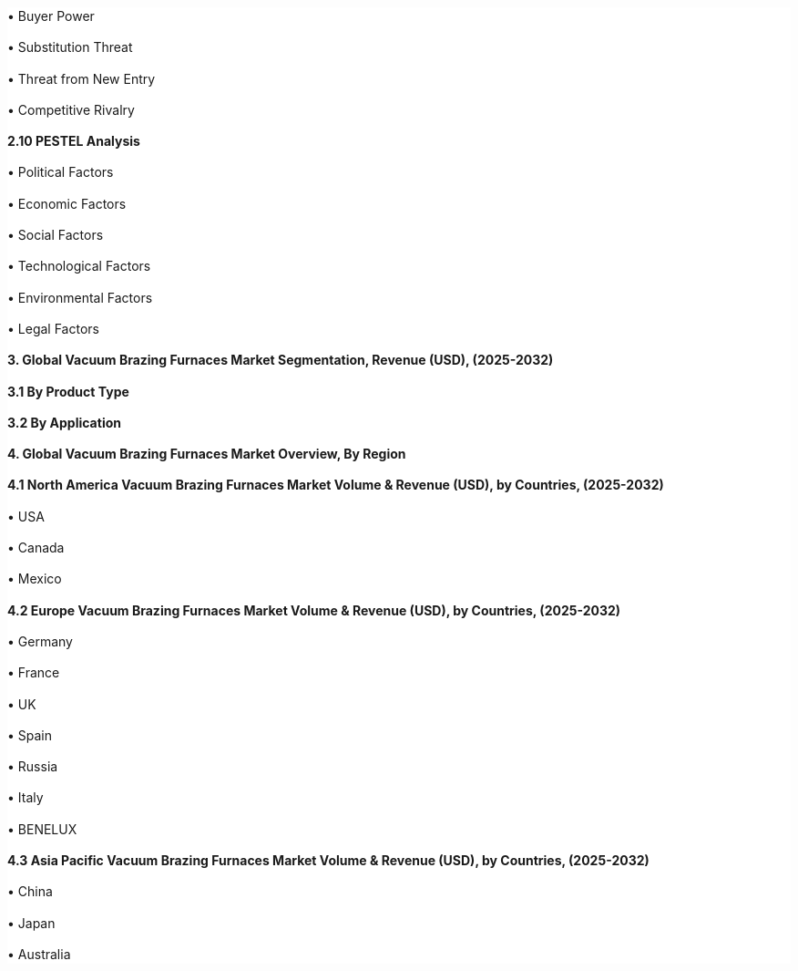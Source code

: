 • Buyer Power

• Substitution Threat

• Threat from New Entry

• Competitive Rivalry

<strong>2.10 PESTEL Analysis</strong>

• Political Factors

• Economic Factors

• Social Factors

• Technological Factors

• Environmental Factors

• Legal Factors

<strong>3. Global Vacuum Brazing Furnaces Market Segmentation, Revenue (USD), (2025-2032)</strong>

<strong>3.1 By Product Type</strong>

<strong>3.2 By Application</strong>

<strong>4. Global Vacuum Brazing Furnaces Market Overview, By Region</strong>

<strong>4.1 North America Vacuum Brazing Furnaces Market Volume &amp; Revenue (USD), by Countries, (2025-2032)</strong>

• USA

• Canada

• Mexico

<strong>4.2 Europe Vacuum Brazing Furnaces Market Volume &amp; Revenue (USD), by Countries, (2025-2032)</strong>

• Germany

• France

• UK

• Spain

• Russia

• Italy

• BENELUX

<strong>4.3 Asia Pacific Vacuum Brazing Furnaces Market Volume &amp; Revenue (USD), by Countries, (2025-2032)</strong>

• China

• Japan

• Australia

